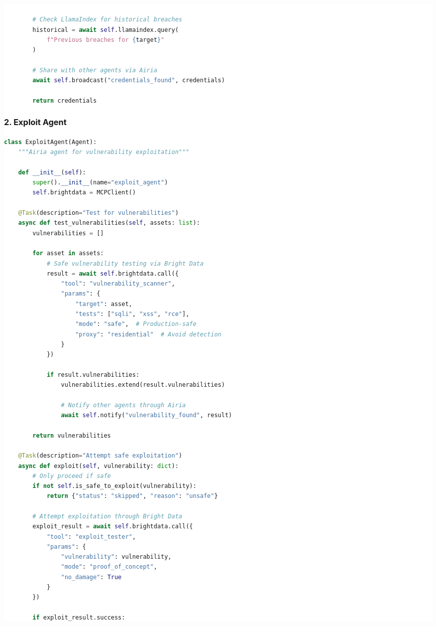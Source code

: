 ```python

        # Check LlamaIndex for historical breaches
        historical = await self.llamaindex.query(
            f"Previous breaches for {target}"
        )

        # Share with other agents via Airia
        await self.broadcast("credentials_found", credentials)

        return credentials
```

### 2. Exploit Agent

```python
class ExploitAgent(Agent):
    """Airia agent for vulnerability exploitation"""

    def __init__(self):
        super().__init__(name="exploit_agent")
        self.brightdata = MCPClient()

    @Task(description="Test for vulnerabilities")
    async def test_vulnerabilities(self, assets: list):
        vulnerabilities = []

        for asset in assets:
            # Safe vulnerability testing via Bright Data
            result = await self.brightdata.call({
                "tool": "vulnerability_scanner",
                "params": {
                    "target": asset,
                    "tests": ["sqli", "xss", "rce"],
                    "mode": "safe",  # Production-safe
                    "proxy": "residential"  # Avoid detection
                }
            })

            if result.vulnerabilities:
                vulnerabilities.extend(result.vulnerabilities)

                # Notify other agents through Airia
                await self.notify("vulnerability_found", result)

        return vulnerabilities

    @Task(description="Attempt safe exploitation")
    async def exploit(self, vulnerability: dict):
        # Only proceed if safe
        if not self.is_safe_to_exploit(vulnerability):
            return {"status": "skipped", "reason": "unsafe"}

        # Attempt exploitation through Bright Data
        exploit_result = await self.brightdata.call({
            "tool": "exploit_tester",
            "params": {
                "vulnerability": vulnerability,
                "mode": "proof_of_concept",
                "no_damage": True
            }
        })

        if exploit_result.success:
```
